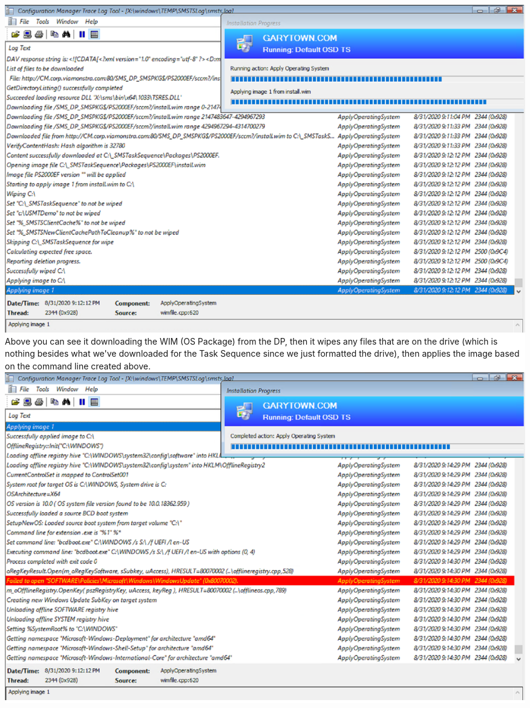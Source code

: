 [![Apply OS Image 5](media/ApplyOSImage03.png)](media/ApplyOSImage03.png)  
Above you can see it downloading the WIM (OS Package) from the DP, then it wipes any files that are on the drive (which is nothing besides what we've downloaded for the Task Sequence since we just formatted the drive), then applies the image based on the command line created above.
[![Apply OS Image 5](media/ApplyOSImage04.png)](media/ApplyOSImage04.png)  